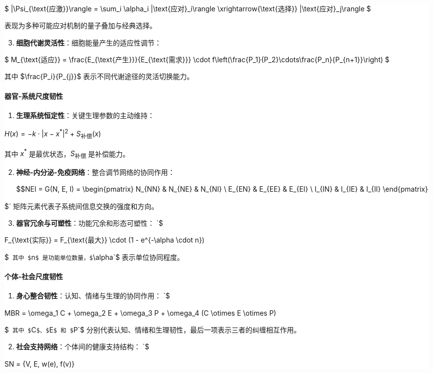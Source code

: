 $`
|\Psi_{\text{应激}}\rangle = \sum_i \alpha_i |\text{应对}_i\rangle \xrightarrow{\text{选择}} |\text{应对}_j\rangle
`$

   表现为多种可能应对机制的量子叠加与经典选择。

3. **细胞代谢灵活性**：细胞能量产生的适应性调节：

$`
M_{\text{适应}} = \frac{E_{\text{产生}}}{E_{\text{需求}}} \cdot f\left(\frac{P_1}{P_2}\cdots\frac{P_n}{P_{n+1}}\right)
`$

   其中 $`\frac{P_i}{P_{j}}`$ 表示不同代谢途径的灵活切换能力。

#### 器官-系统尺度韧性

1. **生理系统恒定性**：关键生理参数的主动维持：

$`
H(x) = -k \cdot |x - x^*|^2 + S_{\text{补偿}}(x)
`$

   其中 $`x^*`$ 是最优状态，$`S_{\text{补偿}}`$ 是补偿能力。

2. **神经-内分泌-免疫网络**：整合调节网络的协同作用：

   $$NEI = G(N, E, I) = \begin{pmatrix}
   N_{NN} & N_{NE} & N_{NI} \\
   E_{EN} & E_{EE} & E_{EI} \\
   I_{IN} & I_{IE} & I_{II}
   \end{pmatrix}

$`
矩阵元素代表子系统间信息交换的强度和方向。

3. **器官冗余与可塑性**：功能冗余和形态可塑性：
`$

F_{\text{实际}} = F_{\text{最大}} \cdot (1 - e^{-\alpha \cdot n})

$`
其中 $`n`$ 是功能单位数量，$`\alpha`$ 表示单位协同程度。

#### 个体-社会尺度韧性

1. **身心整合韧性**：认知、情绪与生理的协同作用：
`$

MBR = \omega_1 C + \omega_2 E + \omega_3 P + \omega_4 (C \otimes E \otimes P)

$`
其中 $`C`$、$`E`$ 和 $`P`$ 分别代表认知、情绪和生理韧性，最后一项表示三者的纠缠相互作用。

2. **社会支持网络**：个体间的健康支持结构：
`$

SN = \{V, E, w(e), f(v)\}
